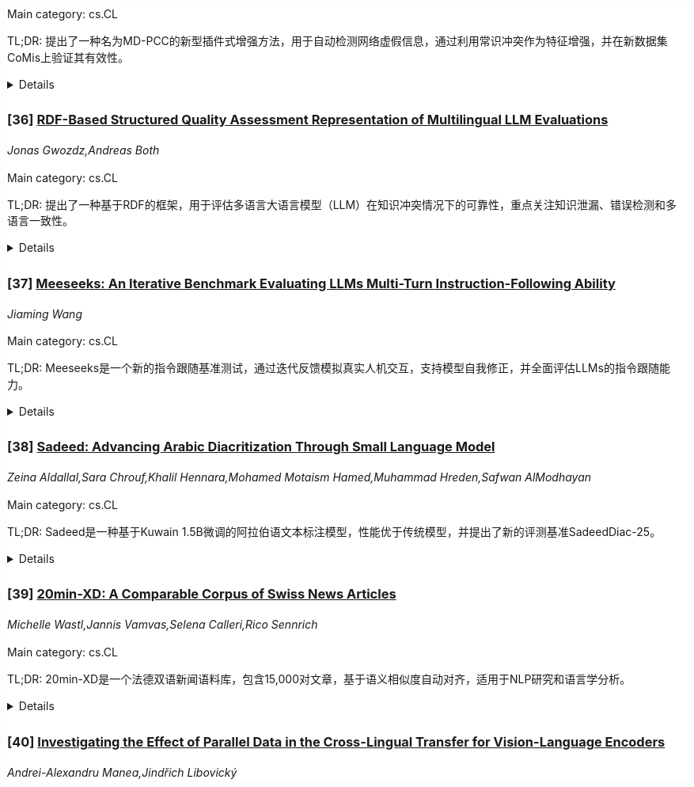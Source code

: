 Main category: cs.CL

TL;DR: 提出了一种名为MD-PCC的新型插件式增强方法，用于自动检测网络虚假信息，通过利用常识冲突作为特征增强，并在新数据集CoMis上验证其有效性。


<details><summary>Details</summary></details>


### [36] [RDF-Based Structured Quality Assessment Representation of Multilingual LLM Evaluations](https://arxiv.org/abs/2504.21605)
*Jonas Gwozdz,Andreas Both*

Main category: cs.CL

TL;DR: 提出了一种基于RDF的框架，用于评估多语言大语言模型（LLM）在知识冲突情况下的可靠性，重点关注知识泄漏、错误检测和多语言一致性。


<details><summary>Details</summary></details>


### [37] [Meeseeks: An Iterative Benchmark Evaluating LLMs Multi-Turn Instruction-Following Ability](https://arxiv.org/abs/2504.21625)
*Jiaming Wang*

Main category: cs.CL

TL;DR: Meeseeks是一个新的指令跟随基准测试，通过迭代反馈模拟真实人机交互，支持模型自我修正，并全面评估LLMs的指令跟随能力。


<details><summary>Details</summary></details>


### [38] [Sadeed: Advancing Arabic Diacritization Through Small Language Model](https://arxiv.org/abs/2504.21635)
*Zeina Aldallal,Sara Chrouf,Khalil Hennara,Mohamed Motaism Hamed,Muhammad Hreden,Safwan AlModhayan*

Main category: cs.CL

TL;DR: Sadeed是一种基于Kuwain 1.5B微调的阿拉伯语文本标注模型，性能优于传统模型，并提出了新的评测基准SadeedDiac-25。


<details><summary>Details</summary></details>


### [39] [20min-XD: A Comparable Corpus of Swiss News Articles](https://arxiv.org/abs/2504.21677)
*Michelle Wastl,Jannis Vamvas,Selena Calleri,Rico Sennrich*

Main category: cs.CL

TL;DR: 20min-XD是一个法德双语新闻语料库，包含15,000对文章，基于语义相似度自动对齐，适用于NLP研究和语言学分析。


<details><summary>Details</summary></details>


### [40] [Investigating the Effect of Parallel Data in the Cross-Lingual Transfer for Vision-Language Encoders](https://arxiv.org/abs/2504.21681)
*Andrei-Alexandru Manea,Jindřich Libovický*
